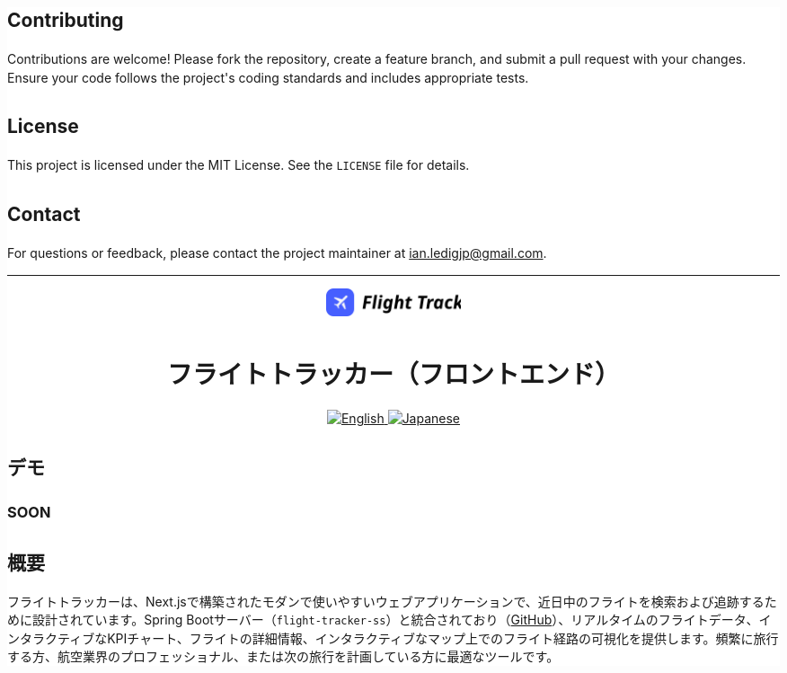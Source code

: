 ## Contributing

Contributions are welcome! Please fork the repository, create a feature branch, and submit a pull request with your changes. Ensure your code follows the project's coding standards and includes appropriate tests.

## License

This project is licensed under the MIT License. See the `LICENSE` file for details.

## Contact

For questions or feedback, please contact the project maintainer at [ian.ledigjp@gmail.com](mailto:ian.ledigjp@gmail.com).

---

<div align="center">
  <img src="public/images/logo/logo.svg" alt="フライトトラッカーロゴ" width="150" />
  <h1>フライトトラッカー（フロントエンド）</h1>
</div>

<p align="center">
  <a href="#english">
    <img src="https://img.shields.io/badge/English-blue?style=for-the-badge" alt="English">
  </a>
  <a href="#japanese">
    <img src="https://img.shields.io/badge/日本語-blue?style=for-the-badge" alt="Japanese">
  </a>
</p>

## デモ <a id="japanese"></a>

### SOON

<div align="center">
  <video width="600" autoplay loop muted playsinline>
    <source src="public/demo/flight-tracker-demo.mp4" type="video/mp4">
    ブラウザがビデオタグをサポートしていません。デモは<a href="public/demo/flight-tracker-demo.mp4">こちら</a>でご覧ください。
  </video>
</div>

## 概要

フライトトラッカーは、Next.jsで構築されたモダンで使いやすいウェブアプリケーションで、近日中のフライトを検索および追跡するために設計されています。Spring Bootサーバー（`flight-tracker-ss`）と統合されており（[GitHub](https://github.com/ian-ledig/flight-tracker-ss)）、リアルタイムのフライトデータ、インタラクティブなKPIチャート、フライトの詳細情報、インタラクティブなマップ上でのフライト経路の可視化を提供します。頻繁に旅行する方、航空業界のプロフェッショナル、または次の旅行を計画している方に最適なツールです。
